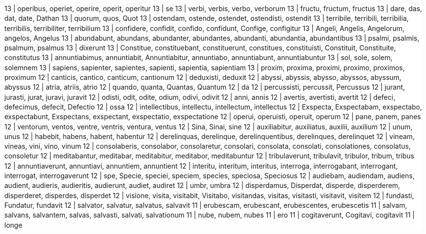 13      | operibus, operiet, operire, operit, operitur
13      | se
13      | verbi, verbis, verbo, verborum
13      | fructu, fructum, fructus
13      | dare, das, dat, date, Dathan
13      | quorum, quos, Quot
13      | ostendam, ostende, ostendet, ostendisti, ostendit
13      | terribile, terribili, terribilia, terribilis, terribiliter, terribilium
13      | confidere, confidit, confido, confidunt, Confige, configitur
13      | Angeli, Angelis, Angelorum, angelos, Angelus
13      | abundabunt, abundans, abundanter, abundantes, abundanti, abundantia, abundantibus
13      | psalmi, psalmis, psalmum, psalmus
13      | dixerunt
13      | Constitue, constituebant, constituerunt, constitues, constituisti, Constituit, Constituite, constitutus
13      | annuntiabimus, annuntiabit, Annuntiabitur, annuntiabo, annuntiabunt, annuntiabuntur
13      | sol, sole, solem, solemnem
13      | sapiens, sapienter, sapientes, sapienti, sapientia, sapientiam
13      | proxim, proxima, proximi, proximo, proximos, proximum
12      | canticis, cantico, canticum, cantionum
12      | deduxisti, deduxit
12      | abyssi, abyssis, abysso, abyssos, abyssum, abyssus
12      | atria, atriis, atrio
12      | quando, quanta, Quantas, Quantum
12      | da
12      | percussisti, percussit, Percussus
12      | jurant, jurasti, jurat, juravi, juravit
12      | odisti, odit, odite, odium, odivi, odivit
12      | anni, annis
12      | avertis, avertisti, avertit
12      | defeci, defecimus, defecit, Defectio
12      | ossa
12      | intellectibus, intellectu, intellectum, intellectus
12      | Exspecta, Exspectabam, exspectabo, exspectabunt, Exspectans, exspectant, exspectatio, exspectatione
12      | operui, operuisti, operuit, operum
12      | pane, panem, panes
12      | ventorum, ventos, ventre, ventris, ventura, ventus
12      | Sina, Sinai, sine
12      | auxiliabitur, auxiliatus, auxilii, auxilium
12      | unum, unus
12      | habebit, habens, habent, habentur
12      | derelinquas, derelinque, derelinquentibus, derelinques, derelinquet
12      | vineam, vineas, vini, vino, vinum
12      | consolaberis, consolabor, consolaretur, consolari, consolata, consolati, consolationes, consolatus, consoletur
12      | meditabantur, meditabar, meditabitur, meditabor, meditabuntur
12      | tribulaverunt, tribulavit, tribulor, tribum, tribus
12      | annuntiaverunt, annuntiavi, annuntiem, annuntient
12      | interitu, interitum, interitus, interroga, interrogabant, interrogant, interrogat, interrogaverunt
12      | spe, Specie, speciei, speciem, species, speciosa, Speciosus
12      | audiebam, audiendam, audiens, audient, audieris, audieritis, audierunt, audiet, audiret
12      | umbr, umbra
12      | disperdamus, Disperdat, disperde, disperderem, disperderet, disperdes, disperdet
12      | visione, visita, visitabit, Visitabo, visitandas, visitas, visitasti, visitavit, visitem
12      | fundasti, Fundatur, fundavit
12      | salvator, salvatur, salvatus, salvavit
11      | erubescam, erubescant, erubescentes, erubescetis
11      | salvam, salvans, salvantem, salvas, salvasti, salvati, salvationum
11      | nube, nubem, nubes
11      | ero
11      | cogitaverunt, Cogitavi, cogitavit
11      | longe